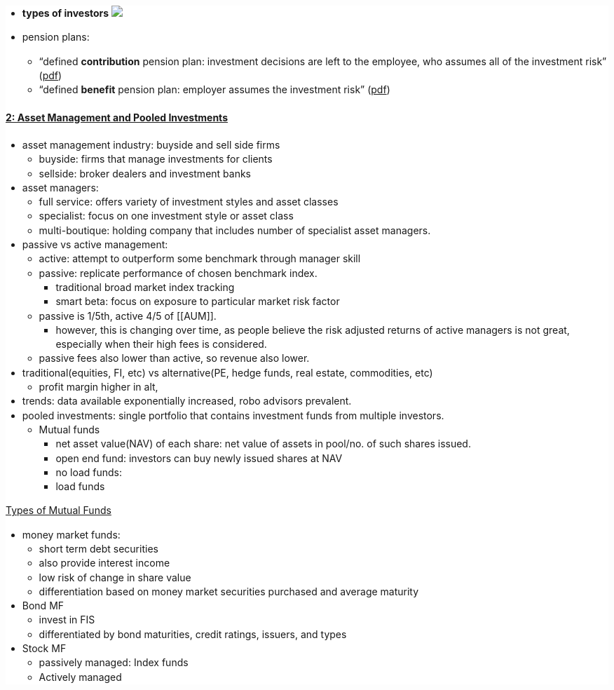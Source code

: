 
- **types of investors** 
![](https://i.imgur.com/D9EKEd0.png)


- pension plans: 
	- “defined **contribution** pension plan: investment decisions are left to the employee, who assumes all of the investment risk” ([pdf](zotero://open-pdf/library/items/X5F7WATF?page=14&annotation=CCPRVRYE))
	- “defined **benefit** pension plan: employer assumes the investment risk” ([pdf](zotero://open-pdf/library/items/X5F7WATF?page=14&annotation=8Y2GLP4R))

#### [2: Asset Management and Pooled Investments](zotero://open-pdf/0_X5F7WATF/15)
- asset management industry: buyside and sell side firms
	- buyside: firms that manage investments for clients 
	- sellside: broker dealers and investment banks 
- asset managers: 
	- full service: offers variety of investment styles and asset classes
	- specialist: focus on one investment style or asset class 
	- multi-boutique: holding company that includes number of specialist asset managers. 
- passive vs active management: 
	- active: attempt to outperform some benchmark through manager skill
	- passive: replicate performance of chosen benchmark index. 
		- traditional broad market index tracking 
		- smart beta: focus on exposure to particular market risk factor
	- passive is 1/5th, active 4/5 of [[AUM]]. 
		- however, this is changing over time, as people believe the risk adjusted returns of active managers is not great, especially when their high fees is considered.  
	- passive fees also lower than active, so revenue also lower. 
- traditional(equities, FI, etc) vs alternative(PE, hedge funds, real estate, commodities, etc)
	- profit margin higher in alt, 
- trends: data available exponentially increased, robo advisors prevalent. 
- pooled investments: single portfolio that contains investment funds from multiple investors. 
	- Mutual funds
		- net asset value(NAV) of each share: net value of assets in pool/no. of such shares issued. 
		- open end fund: investors can buy newly issued shares at NAV
		- no load funds: 
		- load funds



[Types of Mutual Funds](zotero://open-pdf/0_X5F7WATF/16)
- money market funds: 
	- short term debt securities 
	- also provide interest income
	- low risk of change in share value
	- differentiation based on money market securities purchased and average maturity 
- Bond MF
	- invest in FIS
	- differentiated by bond maturities, credit ratings, issuers, and types
- Stock MF
	- passively managed: Index funds
	- Actively managed
